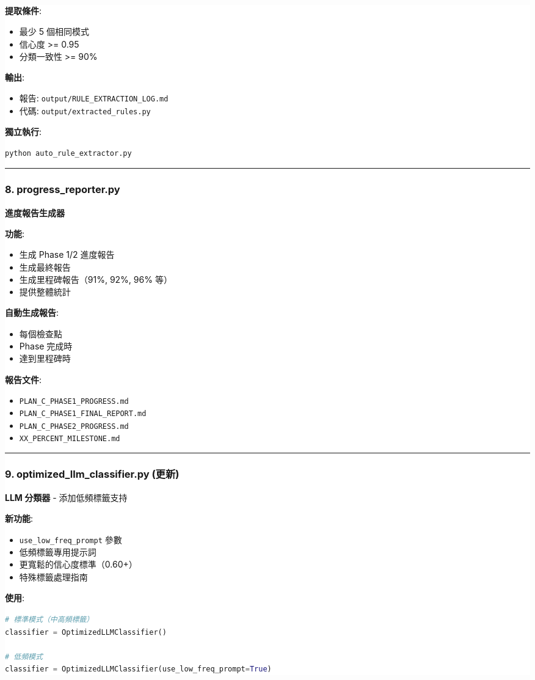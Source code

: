 **提取條件**:
- 最少 5 個相同模式
- 信心度 >= 0.95
- 分類一致性 >= 90%

**輸出**:
- 報告: `output/RULE_EXTRACTION_LOG.md`
- 代碼: `output/extracted_rules.py`

**獨立執行**:
```bash
python auto_rule_extractor.py
```

---

### 8. progress_reporter.py

**進度報告生成器**

**功能**:
- 生成 Phase 1/2 進度報告
- 生成最終報告
- 生成里程碑報告（91%, 92%, 96% 等）
- 提供整體統計

**自動生成報告**:
- 每個檢查點
- Phase 完成時
- 達到里程碑時

**報告文件**:
- `PLAN_C_PHASE1_PROGRESS.md`
- `PLAN_C_PHASE1_FINAL_REPORT.md`
- `PLAN_C_PHASE2_PROGRESS.md`
- `XX_PERCENT_MILESTONE.md`

---

### 9. optimized_llm_classifier.py (更新)

**LLM 分類器** - 添加低頻標籤支持

**新功能**:
- `use_low_freq_prompt` 參數
- 低頻標籤專用提示詞
- 更寬鬆的信心度標準（0.60+）
- 特殊標籤處理指南

**使用**:
```python
# 標準模式（中高頻標籤）
classifier = OptimizedLLMClassifier()

# 低頻模式
classifier = OptimizedLLMClassifier(use_low_freq_prompt=True)
```
